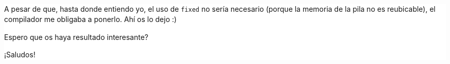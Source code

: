 A pesar de que, hasta donde entiendo yo, el uso de `fixed` no sería necesario (porque la memoria de la pila no es reubicable), el compilador me obligaba a ponerlo. Ahí os lo dejo :)

Espero que os haya resultado interesante?

¡Saludos!
